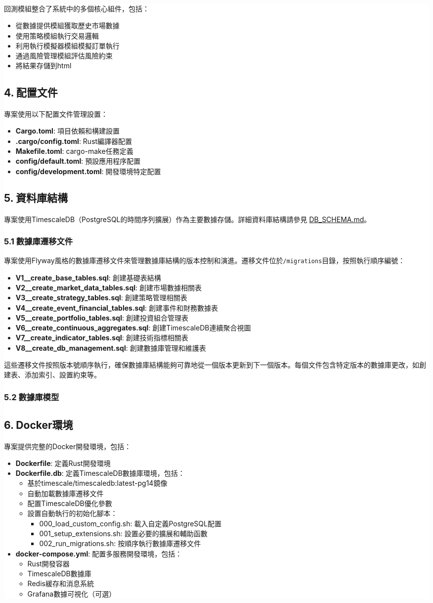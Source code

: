 回測模組整合了系統中的多個核心組件，包括：
- 從數據提供模組獲取歷史市場數據
- 使用策略模組執行交易邏輯
- 利用執行模擬器模組模擬訂單執行
- 通過風險管理模組評估風險約束
- 將結果存儲到html

## 4. 配置文件

專案使用以下配置文件管理設置：

- **Cargo.toml**: 項目依賴和構建設置
- **.cargo/config.toml**: Rust編譯器配置
- **Makefile.toml**: cargo-make任務定義
- **config/default.toml**: 預設應用程序配置
- **config/development.toml**: 開發環境特定配置

## 5. 資料庫結構

專案使用TimescaleDB（PostgreSQL的時間序列擴展）作為主要數據存儲。詳細資料庫結構請參見 [DB_SCHEMA.md](docs/DB_SCHEMA.md)。

### 5.1 數據庫遷移文件

專案使用Flyway風格的數據庫遷移文件來管理數據庫結構的版本控制和演進。遷移文件位於`/migrations`目錄，按照執行順序編號：

- **V1__create_base_tables.sql**: 創建基礎表結構
- **V2__create_market_data_tables.sql**: 創建市場數據相關表
- **V3__create_strategy_tables.sql**: 創建策略管理相關表
- **V4__create_event_financial_tables.sql**: 創建事件和財務數據表
- **V5__create_portfolio_tables.sql**: 創建投資組合管理表
- **V6__create_continuous_aggregates.sql**: 創建TimescaleDB連續聚合視圖
- **V7__create_indicator_tables.sql**: 創建技術指標相關表
- **V8__create_db_management.sql**: 創建數據庫管理和維護表

這些遷移文件按照版本號順序執行，確保數據庫結構能夠可靠地從一個版本更新到下一個版本。每個文件包含特定版本的數據庫更改，如創建表、添加索引、設置約束等。

### 5.2 數據庫模型

## 6. Docker環境

專案提供完整的Docker開發環境，包括：

- **Dockerfile**: 定義Rust開發環境
- **Dockerfile.db**: 定義TimescaleDB數據庫環境，包括：
  - 基於timescale/timescaledb:latest-pg14鏡像
  - 自動加載數據庫遷移文件
  - 配置TimescaleDB優化參數
  - 設置自動執行的初始化腳本：
    - 000_load_custom_config.sh: 載入自定義PostgreSQL配置
    - 001_setup_extensions.sh: 設置必要的擴展和輔助函數
    - 002_run_migrations.sh: 按順序執行數據庫遷移文件
- **docker-compose.yml**: 配置多服務開發環境，包括：
  - Rust開發容器
  - TimescaleDB數據庫
  - Redis緩存和消息系統
  - Grafana數據可視化（可選）
